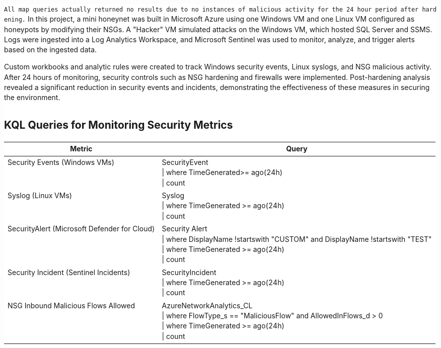 ```All map queries actually returned no results due to no instances of malicious activity for the 24 hour period after hardening.```
In this project, a mini honeynet was built in Microsoft Azure using one Windows VM and one Linux VM configured as honeypots by modifying their NSGs. A "Hacker" VM simulated attacks on the Windows VM, which hosted SQL Server and SSMS. Logs were ingested into a Log Analytics Workspace, and Microsoft Sentinel was used to monitor, analyze, and trigger alerts based on the ingested data.

Custom workbooks and analytic rules were created to track Windows security events, Linux syslogs, and NSG malicious activity. After 24 hours of monitoring, security controls such as NSG hardening and firewalls were implemented. Post-hardening analysis revealed a significant reduction in security events and incidents, demonstrating the effectiveness of these measures in securing the environment.


## KQL Queries for Monitoring Security Metrics 

| Metric                                       | Query                                                                                                                                            |
|----------------------------------------------|--------------------------------------------------------------------------------------------------------------------------------------------------|
| Security Events (Windows VMs)                | SecurityEvent<br>\| where TimeGenerated>= ago(24h)<br>\| count                                                                                   |
| Syslog (Linux VMs)                           | Syslog<br>\| where TimeGenerated >= ago(24h)<br>\| count                                                                                         |
| SecurityAlert (Microsoft Defender for Cloud) | Security Alert<br>\| where DisplayName !startswith "CUSTOM" and DisplayName !startswith "TEST"<br>\| where TimeGenerated >= ago(24h)<br>\| count |
| Security Incident (Sentinel Incidents)       | SecurityIncident<br>\| where TimeGenerated >= ago(24h)<br>\| count                                                                               |
| NSG Inbound Malicious Flows Allowed          | AzureNetworkAnalytics_CL<br>\| where FlowType_s == "MaliciousFlow" and AllowedInFlows_d > 0<br>\| where TimeGenerated >= ago(24h)<br>\| count    |

